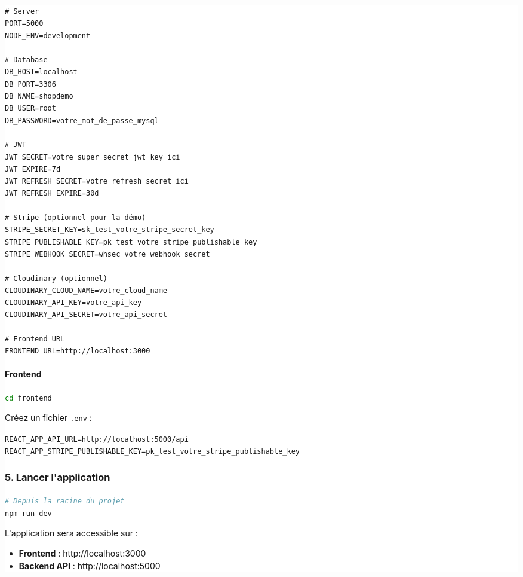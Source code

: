 ```env
# Server
PORT=5000
NODE_ENV=development

# Database
DB_HOST=localhost
DB_PORT=3306
DB_NAME=shopdemo
DB_USER=root
DB_PASSWORD=votre_mot_de_passe_mysql

# JWT
JWT_SECRET=votre_super_secret_jwt_key_ici
JWT_EXPIRE=7d
JWT_REFRESH_SECRET=votre_refresh_secret_ici
JWT_REFRESH_EXPIRE=30d

# Stripe (optionnel pour la démo)
STRIPE_SECRET_KEY=sk_test_votre_stripe_secret_key
STRIPE_PUBLISHABLE_KEY=pk_test_votre_stripe_publishable_key
STRIPE_WEBHOOK_SECRET=whsec_votre_webhook_secret

# Cloudinary (optionnel)
CLOUDINARY_CLOUD_NAME=votre_cloud_name
CLOUDINARY_API_KEY=votre_api_key
CLOUDINARY_API_SECRET=votre_api_secret

# Frontend URL
FRONTEND_URL=http://localhost:3000
```

#### Frontend

```bash
cd frontend
```

Créez un fichier `.env` :

```env
REACT_APP_API_URL=http://localhost:5000/api
REACT_APP_STRIPE_PUBLISHABLE_KEY=pk_test_votre_stripe_publishable_key
```

### 5. Lancer l'application

```bash
# Depuis la racine du projet
npm run dev
```

L'application sera accessible sur :

- **Frontend** : http://localhost:3000
- **Backend API** : http://localhost:5000
